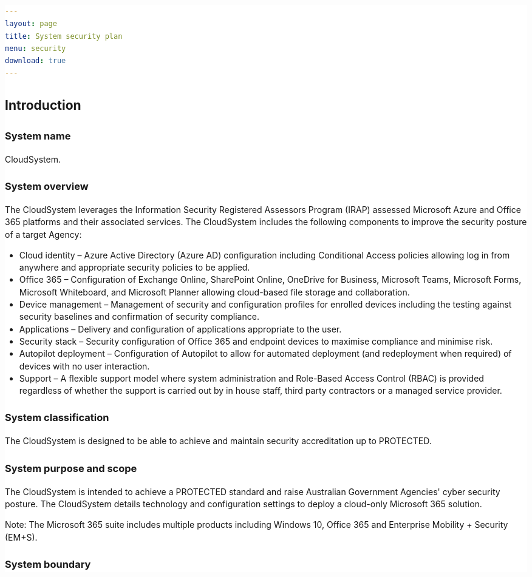```yaml
---
layout: page
title: System security plan
menu: security
download: true
---
```


## Introduction

### System name

CloudSystem.

### System overview

The CloudSystem leverages the Information Security Registered Assessors Program (IRAP) assessed Microsoft Azure and Office 365 platforms and their associated services. The CloudSystem includes the following components to improve the security posture of a target Agency:

* Cloud identity – Azure Active Directory (Azure AD) configuration including Conditional Access policies allowing log in from anywhere and appropriate security policies to be applied.
* Office 365 – Configuration of Exchange Online, SharePoint Online, OneDrive for Business, Microsoft Teams, Microsoft Forms, Microsoft Whiteboard, and Microsoft Planner allowing cloud-based file storage and collaboration.
* Device management – Management of security and configuration profiles for enrolled devices including the testing against security baselines and confirmation of security compliance. 
* Applications – Delivery and configuration of applications appropriate to the user.
* Security stack – Security configuration of Office 365 and endpoint devices to maximise compliance and minimise risk.
* Autopilot deployment – Configuration of Autopilot to allow for automated deployment (and redeployment when required) of devices with no user interaction.
* Support – A flexible support model where system administration and Role-Based Access Control (RBAC) is provided regardless of whether the support is carried out by in house staff, third party contractors or a managed service provider.

### System classification

The CloudSystem is designed to be able to achieve and maintain security accreditation up to PROTECTED.

### System purpose and scope

The CloudSystem is intended to achieve a PROTECTED standard and raise Australian Government Agencies' cyber security posture. The CloudSystem details technology and configuration settings to deploy a cloud-only Microsoft 365 solution.

Note: The Microsoft 365 suite includes multiple products including Windows 10, Office 365 and Enterprise Mobility + Security (EM+S).

### System boundary
